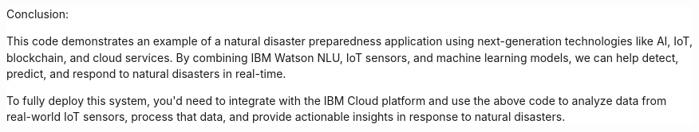 Conclusion:

This code demonstrates an example of a natural disaster preparedness application using next-generation technologies like AI, IoT, blockchain, and cloud services. By combining IBM Watson NLU, IoT sensors, and machine learning models, we can help detect, predict, and respond to natural disasters in real-time.

To fully deploy this system, you'd need to integrate with the IBM Cloud platform and use the above code to analyze data from real-world IoT sensors, process that data, and provide actionable insights in response to natural disasters.
